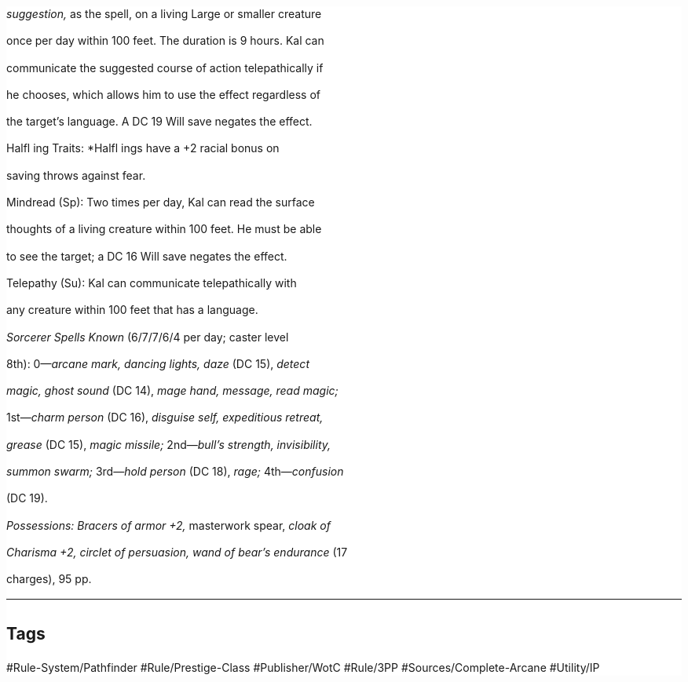 *suggestion,* as the spell, on a living Large or smaller creature

once per day within 100 feet. The duration is 9 hours. Kal can

communicate the suggested course of action telepathically if

he chooses, which allows him to use the effect regardless of

the target’s language. A DC 19 Will save negates the effect.

Halfl ing Traits: \*Halfl ings have a +2 racial bonus on

saving throws against fear.

Mindread (Sp): Two times per day, Kal can read the surface

thoughts of a living creature within 100 feet. He must be able

to see the target; a DC 16 Will save negates the effect.

Telepathy (Su): Kal can communicate telepathically with

any creature within 100 feet that has a language.

*Sorcerer Spells Known* (6/7/7/6/4 per day; caster level

8th): 0—*arcane mark, dancing lights, daze* (DC 15), *detect*

*magic, ghost sound* (DC 14), *mage hand, message, read magic;*

1st—*charm person* (DC 16), *disguise self, expeditious retreat,*

*grease* (DC 15), *magic missile;* 2nd—*bull’s strength, invisibility,*

*summon swarm;* 3rd—*hold person* (DC 18), *rage;* 4th—*confusion*

(DC 19).

*Possessions: Bracers of armor +2,* masterwork spear, *cloak of*

*Charisma +2, circlet of persuasion, wand of bear’s endurance* (17

charges), 95 pp.


---
## Tags
#Rule-System/Pathfinder #Rule/Prestige-Class #Publisher/WotC #Rule/3PP #Sources/Complete-Arcane #Utility/IP

